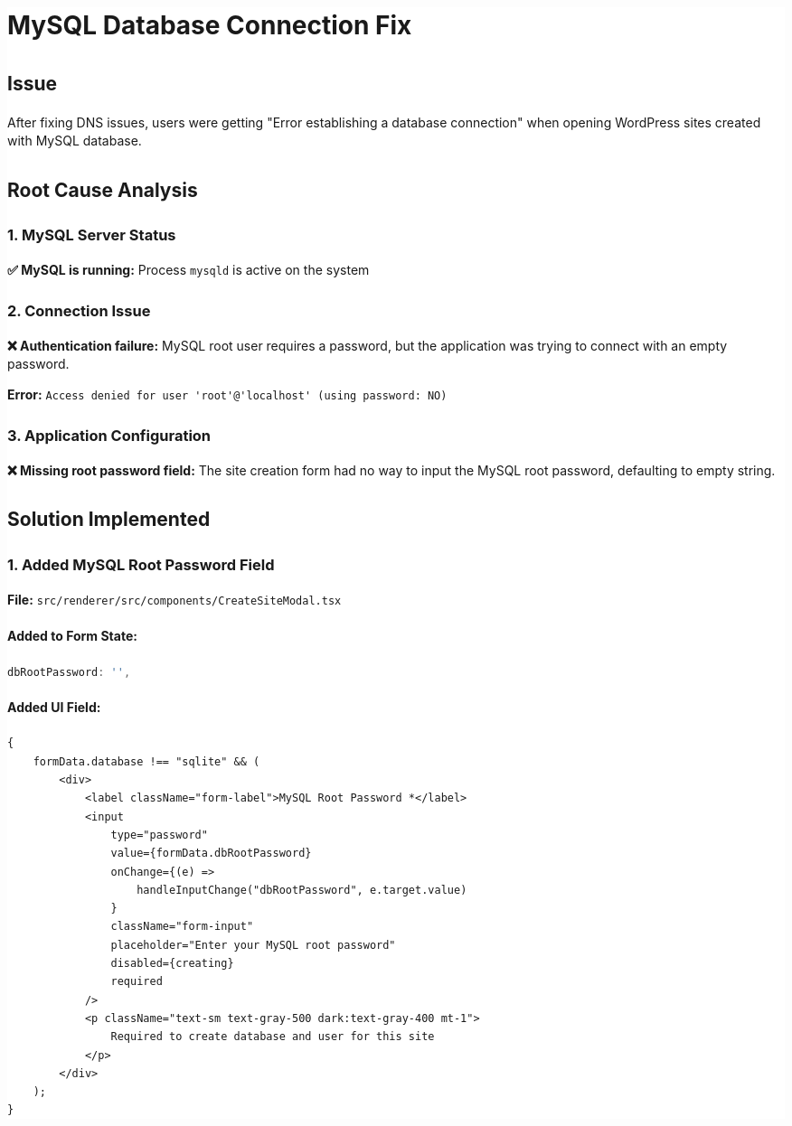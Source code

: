 # MySQL Database Connection Fix

## Issue

After fixing DNS issues, users were getting "Error establishing a database connection" when opening WordPress sites created with MySQL database.

## Root Cause Analysis

### 1. MySQL Server Status

**✅ MySQL is running:** Process `mysqld` is active on the system

### 2. Connection Issue

**❌ Authentication failure:** MySQL root user requires a password, but the application was trying to connect with an empty password.

**Error:** `Access denied for user 'root'@'localhost' (using password: NO)`

### 3. Application Configuration

**❌ Missing root password field:** The site creation form had no way to input the MySQL root password, defaulting to empty string.

## Solution Implemented

### 1. Added MySQL Root Password Field

**File:** `src/renderer/src/components/CreateSiteModal.tsx`

#### Added to Form State:

```typescript
dbRootPassword: '',
```

#### Added UI Field:

```tsx
{
    formData.database !== "sqlite" && (
        <div>
            <label className="form-label">MySQL Root Password *</label>
            <input
                type="password"
                value={formData.dbRootPassword}
                onChange={(e) =>
                    handleInputChange("dbRootPassword", e.target.value)
                }
                className="form-input"
                placeholder="Enter your MySQL root password"
                disabled={creating}
                required
            />
            <p className="text-sm text-gray-500 dark:text-gray-400 mt-1">
                Required to create database and user for this site
            </p>
        </div>
    );
}
```
